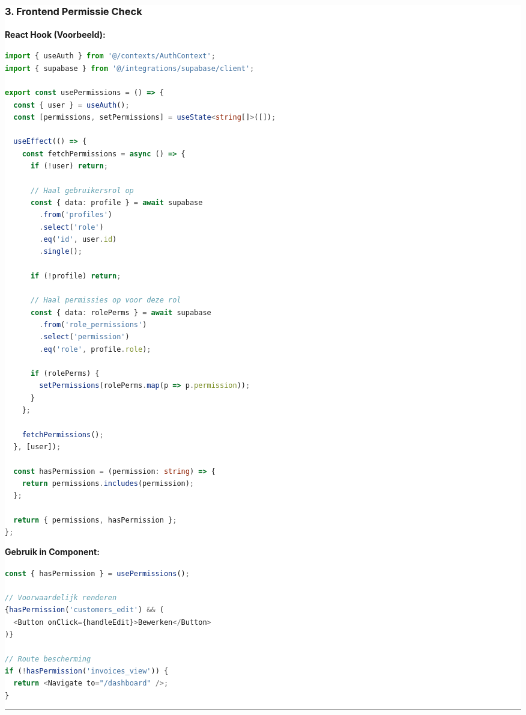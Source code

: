 
### **3. Frontend Permissie Check**

**React Hook (Voorbeeld):**
```typescript
import { useAuth } from '@/contexts/AuthContext';
import { supabase } from '@/integrations/supabase/client';

export const usePermissions = () => {
  const { user } = useAuth();
  const [permissions, setPermissions] = useState<string[]>([]);

  useEffect(() => {
    const fetchPermissions = async () => {
      if (!user) return;
      
      // Haal gebruikersrol op
      const { data: profile } = await supabase
        .from('profiles')
        .select('role')
        .eq('id', user.id)
        .single();
      
      if (!profile) return;
      
      // Haal permissies op voor deze rol
      const { data: rolePerms } = await supabase
        .from('role_permissions')
        .select('permission')
        .eq('role', profile.role);
      
      if (rolePerms) {
        setPermissions(rolePerms.map(p => p.permission));
      }
    };
    
    fetchPermissions();
  }, [user]);

  const hasPermission = (permission: string) => {
    return permissions.includes(permission);
  };

  return { permissions, hasPermission };
};
```

**Gebruik in Component:**
```typescript
const { hasPermission } = usePermissions();

// Voorwaardelijk renderen
{hasPermission('customers_edit') && (
  <Button onClick={handleEdit}>Bewerken</Button>
)}

// Route bescherming
if (!hasPermission('invoices_view')) {
  return <Navigate to="/dashboard" />;
}
```

---